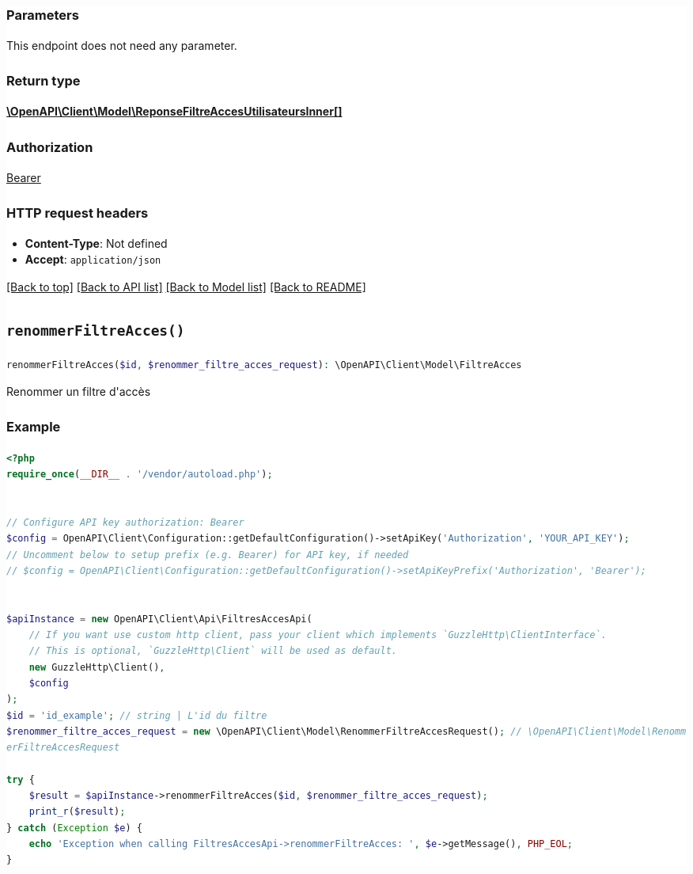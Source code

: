 ### Parameters

This endpoint does not need any parameter.

### Return type

[**\OpenAPI\Client\Model\ReponseFiltreAccesUtilisateursInner[]**](../Model/ReponseFiltreAccesUtilisateursInner.md)

### Authorization

[Bearer](../../README.md#Bearer)

### HTTP request headers

- **Content-Type**: Not defined
- **Accept**: `application/json`

[[Back to top]](#) [[Back to API list]](../../README.md#endpoints)
[[Back to Model list]](../../README.md#models)
[[Back to README]](../../README.md)

## `renommerFiltreAcces()`

```php
renommerFiltreAcces($id, $renommer_filtre_acces_request): \OpenAPI\Client\Model\FiltreAcces
```

Renommer un filtre d'accès

### Example

```php
<?php
require_once(__DIR__ . '/vendor/autoload.php');


// Configure API key authorization: Bearer
$config = OpenAPI\Client\Configuration::getDefaultConfiguration()->setApiKey('Authorization', 'YOUR_API_KEY');
// Uncomment below to setup prefix (e.g. Bearer) for API key, if needed
// $config = OpenAPI\Client\Configuration::getDefaultConfiguration()->setApiKeyPrefix('Authorization', 'Bearer');


$apiInstance = new OpenAPI\Client\Api\FiltresAccesApi(
    // If you want use custom http client, pass your client which implements `GuzzleHttp\ClientInterface`.
    // This is optional, `GuzzleHttp\Client` will be used as default.
    new GuzzleHttp\Client(),
    $config
);
$id = 'id_example'; // string | L'id du filtre
$renommer_filtre_acces_request = new \OpenAPI\Client\Model\RenommerFiltreAccesRequest(); // \OpenAPI\Client\Model\RenommerFiltreAccesRequest

try {
    $result = $apiInstance->renommerFiltreAcces($id, $renommer_filtre_acces_request);
    print_r($result);
} catch (Exception $e) {
    echo 'Exception when calling FiltresAccesApi->renommerFiltreAcces: ', $e->getMessage(), PHP_EOL;
}
```
